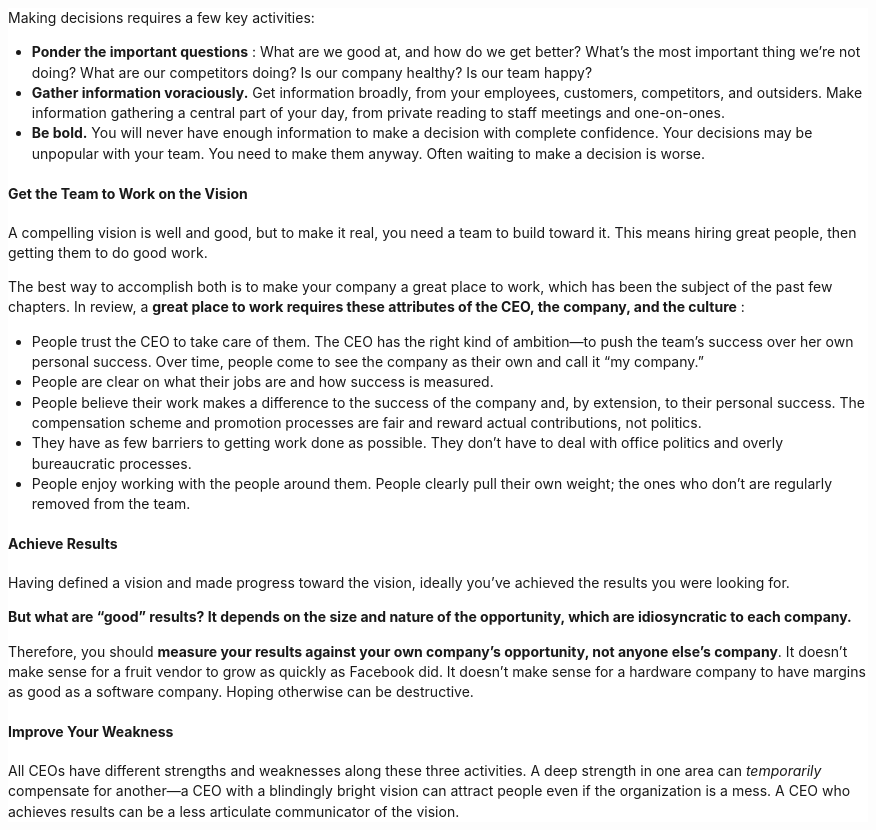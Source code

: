 Making decisions requires a few key activities:

  * **Ponder the important questions** : What are we good at, and how do we get better? What’s the most important thing we’re not doing? What are our competitors doing? Is our company healthy? Is our team happy? 
  * **Gather information voraciously.** Get information broadly, from your employees, customers, competitors, and outsiders. Make information gathering a central part of your day, from private reading to staff meetings and one-on-ones. 
  * **Be bold.** You will never have enough information to make a decision with complete confidence. Your decisions may be unpopular with your team. You need to make them anyway. Often waiting to make a decision is worse.



#### Get the Team to Work on the Vision

A compelling vision is well and good, but to make it real, you need a team to build toward it. This means hiring great people, then getting them to do good work.

The best way to accomplish both is to make your company a great place to work, which has been the subject of the past few chapters. In review, a **great place to work requires these attributes of the CEO, the company, and the culture** :

  * People trust the CEO to take care of them. The CEO has the right kind of ambition—to push the team’s success over her own personal success. Over time, people come to see the company as their own and call it “my company.”
  * People are clear on what their jobs are and how success is measured.
  * People believe their work makes a difference to the success of the company and, by extension, to their personal success. The compensation scheme and promotion processes are fair and reward actual contributions, not politics.
  * They have as few barriers to getting work done as possible. They don’t have to deal with office politics and overly bureaucratic processes.
  * People enjoy working with the people around them. People clearly pull their own weight; the ones who don’t are regularly removed from the team.



#### Achieve Results

Having defined a vision and made progress toward the vision, ideally you’ve achieved the results you were looking for.

**But what are “good” results? It depends on the size and nature of the opportunity, which are idiosyncratic to each company.**

Therefore, you should **measure your results against your own company’s opportunity, not anyone else’s company**. It doesn’t make sense for a fruit vendor to grow as quickly as Facebook did. It doesn’t make sense for a hardware company to have margins as good as a software company. Hoping otherwise can be destructive.

#### Improve Your Weakness

All CEOs have different strengths and weaknesses along these three activities. A deep strength in one area can _temporarily_ compensate for another—a CEO with a blindingly bright vision can attract people even if the organization is a mess. A CEO who achieves results can be a less articulate communicator of the vision.
